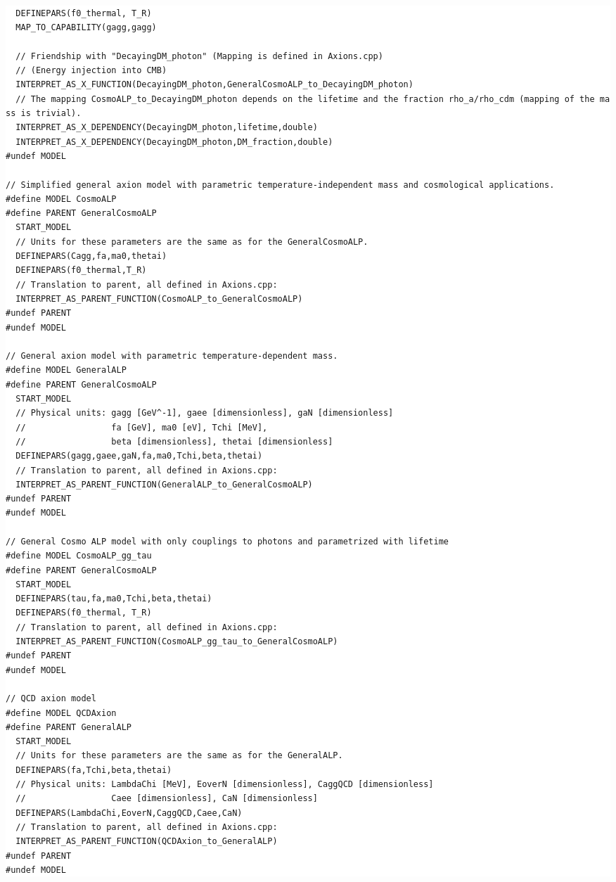```
  DEFINEPARS(f0_thermal, T_R)
  MAP_TO_CAPABILITY(gagg,gagg)

  // Friendship with "DecayingDM_photon" (Mapping is defined in Axions.cpp)
  // (Energy injection into CMB)
  INTERPRET_AS_X_FUNCTION(DecayingDM_photon,GeneralCosmoALP_to_DecayingDM_photon)
  // The mapping CosmoALP_to_DecayingDM_photon depends on the lifetime and the fraction rho_a/rho_cdm (mapping of the mass is trivial).
  INTERPRET_AS_X_DEPENDENCY(DecayingDM_photon,lifetime,double)
  INTERPRET_AS_X_DEPENDENCY(DecayingDM_photon,DM_fraction,double)
#undef MODEL

// Simplified general axion model with parametric temperature-independent mass and cosmological applications.
#define MODEL CosmoALP
#define PARENT GeneralCosmoALP
  START_MODEL
  // Units for these parameters are the same as for the GeneralCosmoALP.
  DEFINEPARS(Cagg,fa,ma0,thetai)
  DEFINEPARS(f0_thermal,T_R)
  // Translation to parent, all defined in Axions.cpp:
  INTERPRET_AS_PARENT_FUNCTION(CosmoALP_to_GeneralCosmoALP)
#undef PARENT
#undef MODEL

// General axion model with parametric temperature-dependent mass.
#define MODEL GeneralALP
#define PARENT GeneralCosmoALP
  START_MODEL
  // Physical units: gagg [GeV^-1], gaee [dimensionless], gaN [dimensionless]
  //                 fa [GeV], ma0 [eV], Tchi [MeV],
  //                 beta [dimensionless], thetai [dimensionless]
  DEFINEPARS(gagg,gaee,gaN,fa,ma0,Tchi,beta,thetai)
  // Translation to parent, all defined in Axions.cpp:
  INTERPRET_AS_PARENT_FUNCTION(GeneralALP_to_GeneralCosmoALP)
#undef PARENT
#undef MODEL

// General Cosmo ALP model with only couplings to photons and parametrized with lifetime
#define MODEL CosmoALP_gg_tau
#define PARENT GeneralCosmoALP
  START_MODEL
  DEFINEPARS(tau,fa,ma0,Tchi,beta,thetai)
  DEFINEPARS(f0_thermal, T_R)
  // Translation to parent, all defined in Axions.cpp:
  INTERPRET_AS_PARENT_FUNCTION(CosmoALP_gg_tau_to_GeneralCosmoALP)
#undef PARENT
#undef MODEL

// QCD axion model
#define MODEL QCDAxion
#define PARENT GeneralALP
  START_MODEL
  // Units for these parameters are the same as for the GeneralALP.
  DEFINEPARS(fa,Tchi,beta,thetai)
  // Physical units: LambdaChi [MeV], EoverN [dimensionless], CaggQCD [dimensionless]
  //                 Caee [dimensionless], CaN [dimensionless]
  DEFINEPARS(LambdaChi,EoverN,CaggQCD,Caee,CaN)
  // Translation to parent, all defined in Axions.cpp:
  INTERPRET_AS_PARENT_FUNCTION(QCDAxion_to_GeneralALP)
#undef PARENT
#undef MODEL

```